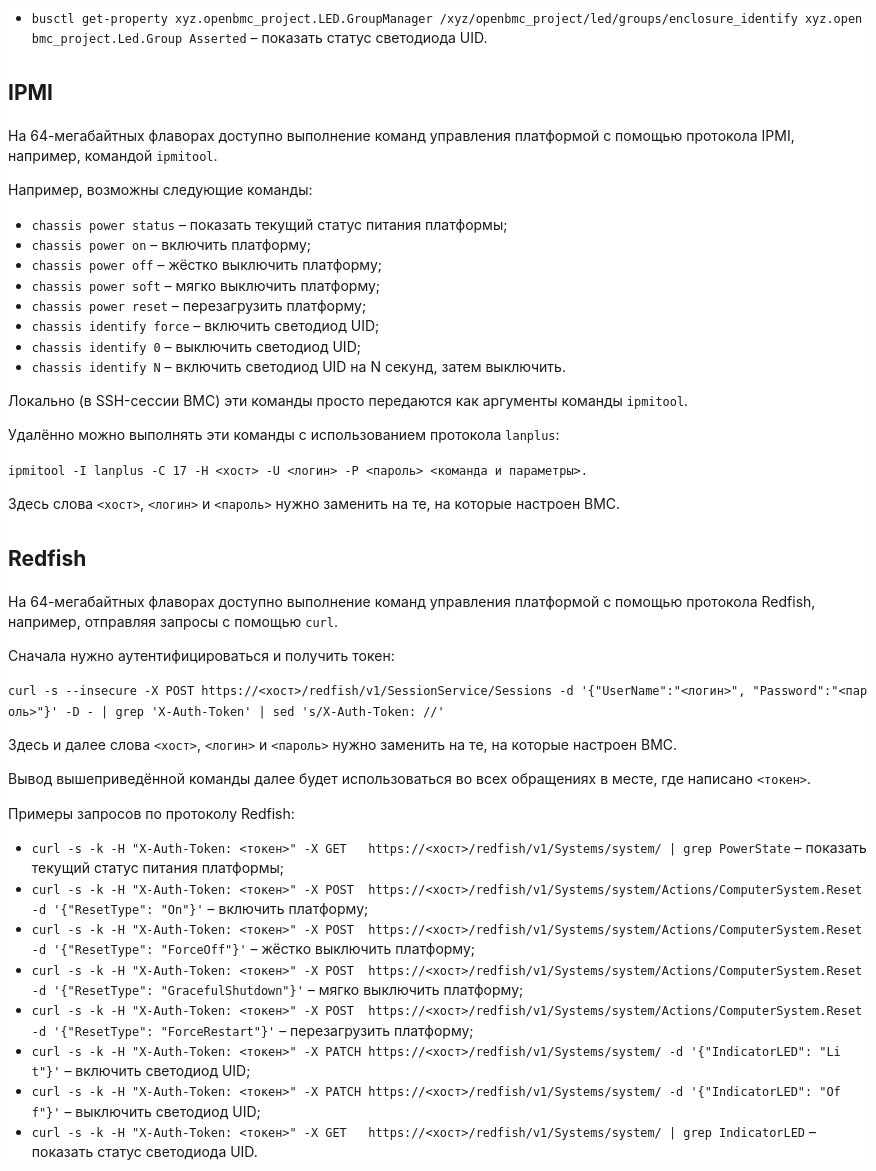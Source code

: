 * `busctl get-property xyz.openbmc_project.LED.GroupManager /xyz/openbmc_project/led/groups/enclosure_identify xyz.openbmc_project.Led.Group Asserted` – показать статус светодиода UID.

## IPMI

На 64-мегабайтных флаворах доступно выполнение команд управления платформой с помощью протокола IPMI, например, командой `ipmitool`.

Например, возможны следующие команды:

* `chassis power status` – показать текущий статус питания платформы;
* `chassis power on` – включить платформу;
* `chassis power off` – жёстко выключить платформу;
* `chassis power soft` – мягко выключить платформу;
* `chassis power reset` – перезагрузить платформу;
* `chassis identify force` – включить светодиод UID;
* `chassis identify 0` – выключить светодиод UID;
* `chassis identify N` – включить светодиод UID на N секунд, затем выключить.

Локально (в SSH-сессии BMC) эти команды просто передаются как аргументы команды `ipmitool`.

Удалённо можно выполнять эти команды с использованием протокола `lanplus`:

    ipmitool -I lanplus -C 17 -H <хост> -U <логин> -P <пароль> <команда и параметры>.

Здесь слова `<хост>`, `<логин>` и `<пароль>` нужно заменить на те, на которые настроен BMC.

## Redfish

На 64-мегабайтных флаворах доступно выполнение команд управления платформой с помощью протокола Redfish, например, отправляя запросы с помощью `curl`.

Сначала нужно аутентифицироваться и получить токен:

    curl -s --insecure -X POST https://<хост>/redfish/v1/SessionService/Sessions -d '{"UserName":"<логин>", "Password":"<пароль>"}' -D - | grep 'X-Auth-Token' | sed 's/X-Auth-Token: //'

Здесь и далее слова `<хост>`, `<логин>` и `<пароль>` нужно заменить на те, на которые настроен BMC.

Вывод вышеприведённой команды далее будет использоваться во всех обращениях в месте, где написано `<токен>`.

Примеры запросов по протоколу Redfish:

* `curl -s -k -H "X-Auth-Token: <токен>" -X GET   https://<хост>/redfish/v1/Systems/system/ | grep PowerState` – показать текущий статус питания платформы;
* `curl -s -k -H "X-Auth-Token: <токен>" -X POST  https://<хост>/redfish/v1/Systems/system/Actions/ComputerSystem.Reset -d '{"ResetType": "On"}'` – включить платформу;
* `curl -s -k -H "X-Auth-Token: <токен>" -X POST  https://<хост>/redfish/v1/Systems/system/Actions/ComputerSystem.Reset -d '{"ResetType": "ForceOff"}'` – жёстко выключить платформу;
* `curl -s -k -H "X-Auth-Token: <токен>" -X POST  https://<хост>/redfish/v1/Systems/system/Actions/ComputerSystem.Reset -d '{"ResetType": "GracefulShutdown"}'` – мягко выключить платформу;
* `curl -s -k -H "X-Auth-Token: <токен>" -X POST  https://<хост>/redfish/v1/Systems/system/Actions/ComputerSystem.Reset -d '{"ResetType": "ForceRestart"}'` – перезагрузить платформу;
* `curl -s -k -H "X-Auth-Token: <токен>" -X PATCH https://<хост>/redfish/v1/Systems/system/ -d '{"IndicatorLED": "Lit"}'` – включить светодиод UID;
* `curl -s -k -H "X-Auth-Token: <токен>" -X PATCH https://<хост>/redfish/v1/Systems/system/ -d '{"IndicatorLED": "Off"}'` – выключить светодиод UID;
* `curl -s -k -H "X-Auth-Token: <токен>" -X GET   https://<хост>/redfish/v1/Systems/system/ | grep IndicatorLED` – показать статус светодиода UID.
